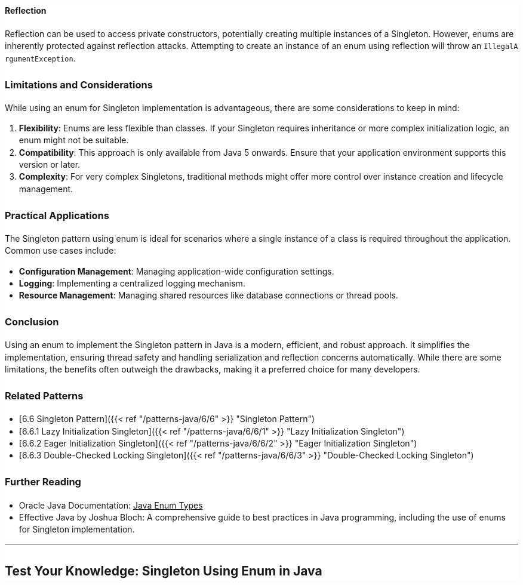#### Reflection

Reflection can be used to access private constructors, potentially creating multiple instances of a Singleton. However, enums are inherently protected against reflection attacks. Attempting to create an instance of an enum using reflection will throw an `IllegalArgumentException`.

### Limitations and Considerations

While using an enum for Singleton implementation is advantageous, there are some considerations to keep in mind:

1. **Flexibility**: Enums are less flexible than classes. If your Singleton requires inheritance or more complex initialization logic, an enum might not be suitable.
2. **Compatibility**: This approach is only available from Java 5 onwards. Ensure that your application environment supports this version or later.
3. **Complexity**: For very complex Singletons, traditional methods might offer more control over instance creation and lifecycle management.

### Practical Applications

The Singleton pattern using enum is ideal for scenarios where a single instance of a class is required throughout the application. Common use cases include:

- **Configuration Management**: Managing application-wide configuration settings.
- **Logging**: Implementing a centralized logging mechanism.
- **Resource Management**: Managing shared resources like database connections or thread pools.

### Conclusion

Using an enum to implement the Singleton pattern in Java is a modern, efficient, and robust approach. It simplifies the implementation, ensuring thread safety and handling serialization and reflection concerns automatically. While there are some limitations, the benefits often outweigh the drawbacks, making it a preferred choice for many developers.

### Related Patterns

- [6.6 Singleton Pattern]({{< ref "/patterns-java/6/6" >}} "Singleton Pattern")
- [6.6.1 Lazy Initialization Singleton]({{< ref "/patterns-java/6/6/1" >}} "Lazy Initialization Singleton")
- [6.6.2 Eager Initialization Singleton]({{< ref "/patterns-java/6/6/2" >}} "Eager Initialization Singleton")
- [6.6.3 Double-Checked Locking Singleton]({{< ref "/patterns-java/6/6/3" >}} "Double-Checked Locking Singleton")

### Further Reading

- Oracle Java Documentation: [Java Enum Types](https://docs.oracle.com/javase/tutorial/java/javaOO/enum.html)
- Effective Java by Joshua Bloch: A comprehensive guide to best practices in Java programming, including the use of enums for Singleton implementation.

---

## Test Your Knowledge: Singleton Using Enum in Java
